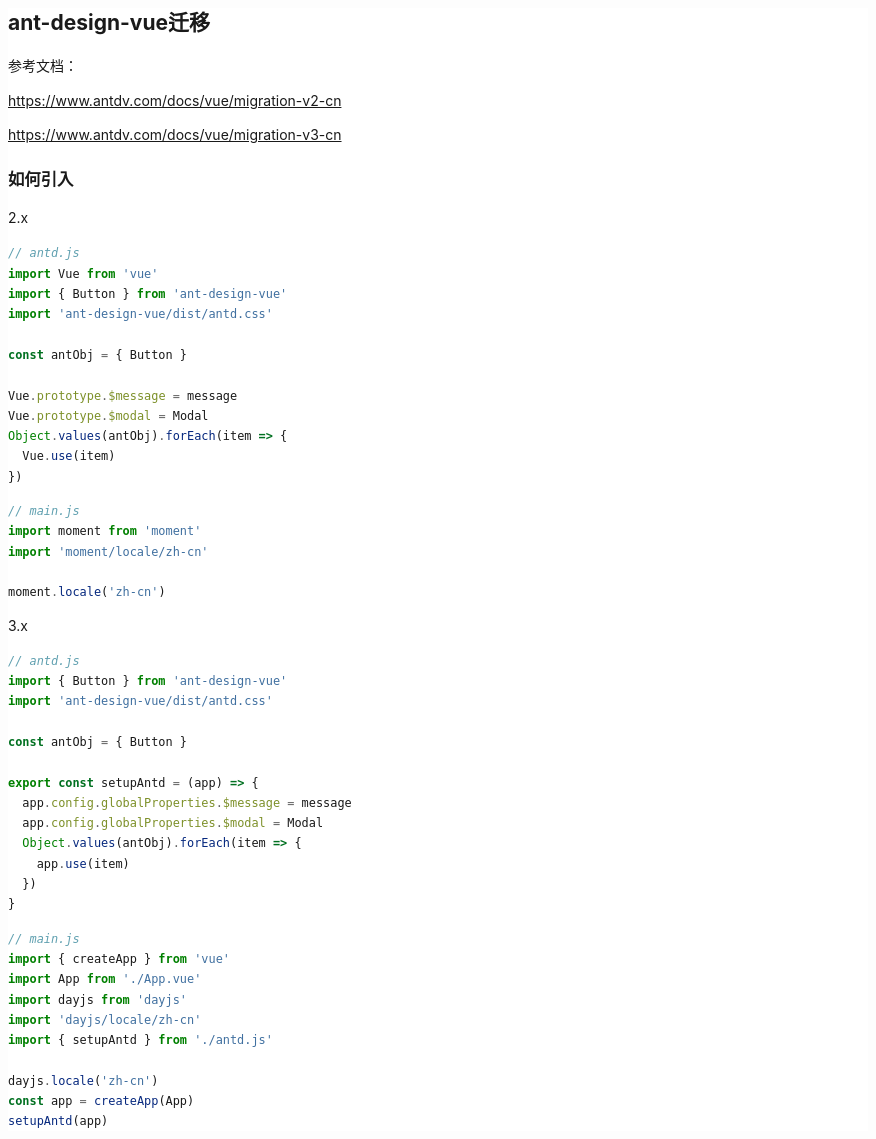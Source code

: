 ## ant-design-vue迁移

参考文档：

https://www.antdv.com/docs/vue/migration-v2-cn

https://www.antdv.com/docs/vue/migration-v3-cn

### 如何引入

2.x

```js
// antd.js
import Vue from 'vue'
import { Button } from 'ant-design-vue'
import 'ant-design-vue/dist/antd.css'

const antObj = { Button }

Vue.prototype.$message = message
Vue.prototype.$modal = Modal
Object.values(antObj).forEach(item => {
  Vue.use(item)
})
```

```js
// main.js
import moment from 'moment'
import 'moment/locale/zh-cn'

moment.locale('zh-cn')
```



3.x

```js
// antd.js
import { Button } from 'ant-design-vue'
import 'ant-design-vue/dist/antd.css'

const antObj = { Button }

export const setupAntd = (app) => {
  app.config.globalProperties.$message = message
  app.config.globalProperties.$modal = Modal
  Object.values(antObj).forEach(item => {
    app.use(item)
  })
}
```

```js
// main.js
import { createApp } from 'vue'
import App from './App.vue'
import dayjs from 'dayjs'
import 'dayjs/locale/zh-cn'
import { setupAntd } from './antd.js'

dayjs.locale('zh-cn')
const app = createApp(App)
setupAntd(app)
```
